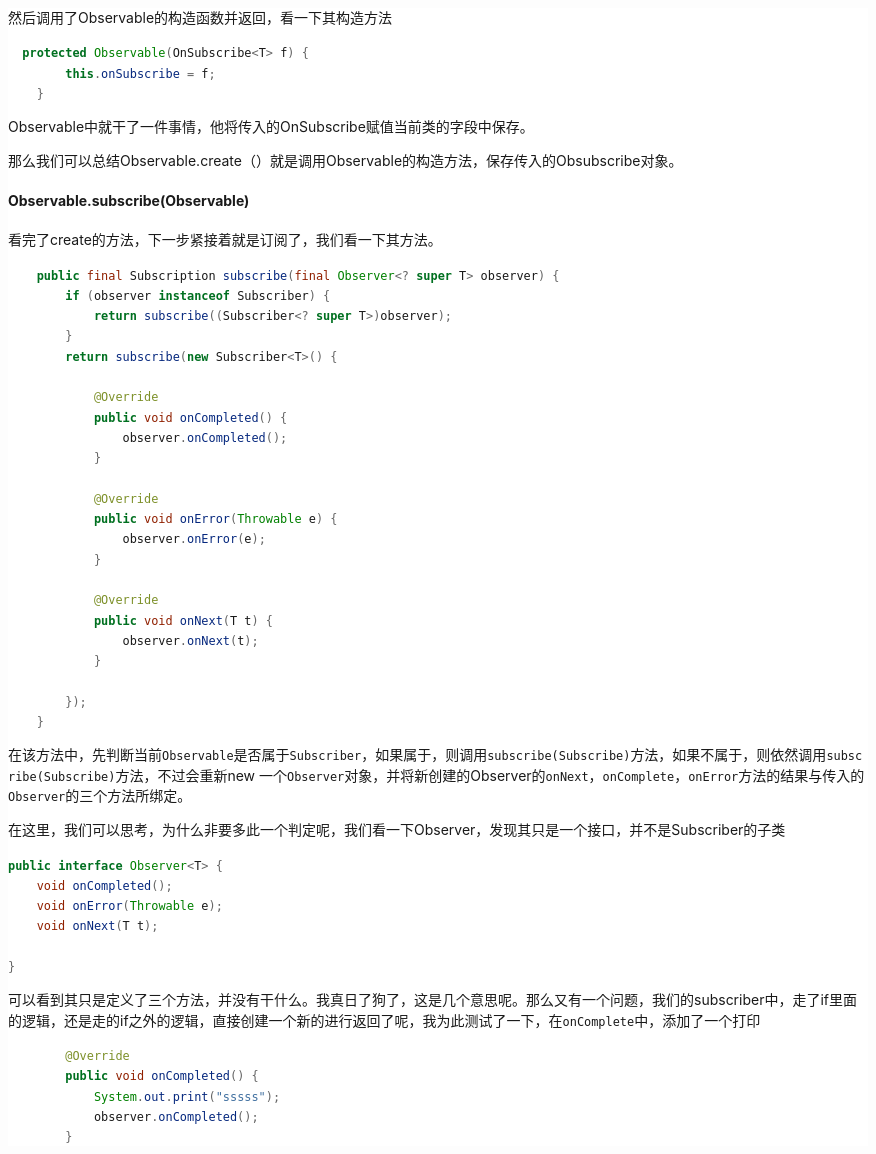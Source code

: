 然后调用了Observable的构造函数并返回，看一下其构造方法
```java 
  protected Observable(OnSubscribe<T> f) {
        this.onSubscribe = f;
    }

```
Observable中就干了一件事情，他将传入的OnSubscribe赋值当前类的字段中保存。

那么我们可以总结Observable.create（）就是调用Observable的构造方法，保存传入的Obsubscribe对象。

#### Observable.subscribe(Observable)

看完了create的方法，下一步紧接着就是订阅了，我们看一下其方法。
```java 
    public final Subscription subscribe(final Observer<? super T> observer) {
        if (observer instanceof Subscriber) {
            return subscribe((Subscriber<? super T>)observer);
        }
        return subscribe(new Subscriber<T>() {

            @Override
            public void onCompleted() {
                observer.onCompleted();
            }

            @Override
            public void onError(Throwable e) {
                observer.onError(e);
            }

            @Override
            public void onNext(T t) {
                observer.onNext(t);
            }

        });
    }
```
在该方法中，先判断当前`Observable`是否属于`Subscriber`，如果属于，则调用`subscribe(Subscribe)`方法，如果不属于，则依然调用`subscribe(Subscribe)`方法，不过会重新new 一个`Observer`对象，并将新创建的Observer的`onNext`，`onComplete`，`onError`方法的结果与传入的`Observer`的三个方法所绑定。

在这里，我们可以思考，为什么非要多此一个判定呢，我们看一下Observer，发现其只是一个接口，并不是Subscriber的子类
```java 
public interface Observer<T> {
    void onCompleted();
    void onError(Throwable e);
    void onNext(T t);

}
```

可以看到其只是定义了三个方法，并没有干什么。我真日了狗了，这是几个意思呢。那么又有一个问题，我们的subscriber中，走了if里面的逻辑，还是走的if之外的逻辑，直接创建一个新的进行返回了呢，我为此测试了一下，在`onComplete`中，添加了一个打印
```java 
        @Override
        public void onCompleted() {
            System.out.print("sssss");
            observer.onCompleted();
        }


```
